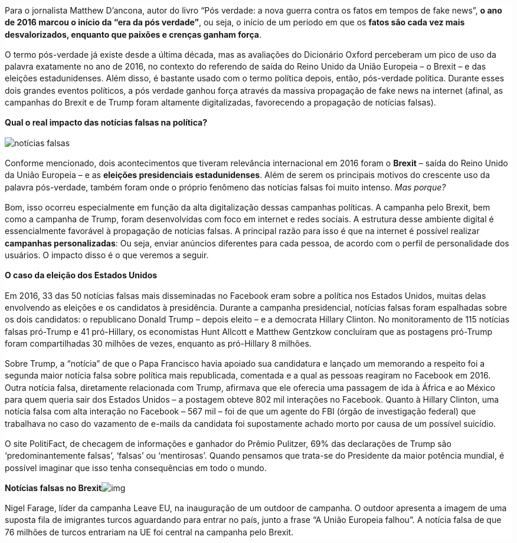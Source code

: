 Para o jornalista Matthew D’ancona, autor do livro “Pós verdade: a nova guerra contra os fatos em tempos de fake news”, **o ano de 2016 marcou o início da “era da pós verdade”**, ou seja, o início de um período em que os **fatos são cada vez mais desvalorizados, enquanto que paixões e crenças ganham força**.

O termo pós-verdade já existe desde a última década, mas as avaliações do Dicionário Oxford perceberam um pico de uso da palavra exatamente no ano de 2016, no contexto do referendo de saída do Reino Unido da União Europeia – o Brexit – e das eleições estadunidenses. Além disso, é bastante usado com o termo política depois, então, pós-verdade política. Durante esses dois grandes eventos políticos, a pós verdade ganhou força através da massiva propagação de fake news na internet (afinal, as campanhas do Brexit e de Trump foram altamente digitalizadas, favorecendo a propagação de notícias falsas). 

**Qual o real impacto das notícias falsas na política?**

![notícias falsas](https://static.planejativo.com/uploads/novas/9d92512bbc20137105e9af8b7e9d338a.jpg)

Conforme mencionado, dois acontecimentos que tiveram relevância internacional em 2016 foram o **Brexit** – saída do Reino Unido da União Europeia – e as **eleições presidenciais estadunidenses**. Além de serem os principais motivos do crescente uso da palavra pós-verdade, também foram onde o próprio fenômeno das notícias falsas foi muito intenso. *Mas porque?*

Bom, isso ocorreu especialmente em função da alta digitalização dessas campanhas políticas. A campanha pelo Brexit, bem como a campanha de Trump, foram desenvolvidas com foco em internet e redes sociais. A estrutura desse ambiente digital é essencialmente favorável à propagação de notícias falsas. A principal razão para isso é que na internet é possível realizar **campanhas personalizadas**: Ou seja, enviar anúncios diferentes para cada pessoa, de acordo com o perfil de personalidade dos usuários. O impacto disso é o que veremos a seguir. 

**O caso da eleição dos Estados Unidos**

Em 2016, 33 das 50 notícias falsas mais disseminadas no Facebook eram sobre a política nos Estados Unidos, muitas delas envolvendo as eleições e os candidatos à presidência. Durante a campanha presidencial, notícias falsas foram espalhadas sobre os dois candidatos: o republicano Donald Trump – depois eleito – e a democrata Hillary Clinton. No monitoramento de 115 notícias falsas pró-Trump e 41 pró-Hillary, os economistas Hunt Allcott e Matthew Gentzkow concluíram que as postagens pró-Trump foram compartilhadas 30 milhões de vezes, enquanto as pró-­Hillary 8 milhões. 

Sobre Trump, a “notícia” de que o Papa Francisco havia apoiado sua candidatura e lançado um memorando a respeito foi a segunda maior notícia falsa sobre política mais republicada, comentada e a qual as pessoas reagiram no Facebook em 2016. Outra notícia falsa, diretamente relacionada com Trump, afirmava que ele oferecia uma passagem de ida à África e ao México para quem queria sair dos Estados Unidos – a postagem obteve 802 mil interações no Facebook. Quanto à Hillary Clinton, uma notícia falsa com alta interação no Facebook – 567 mil – foi de que um agente do FBI (órgão de investigação federal) que trabalhava no caso do vazamento de e-mails da candidata foi supostamente achado morto por causa de um possível suicídio. 

O site PolitiFact, de checagem de informações e ganhador do Prêmio Pulitzer, 69% das declarações de Trump são ‘predominantemente falsas’, ‘falsas’ ou ‘mentirosas’. Quando pensamos que trata-se do Presidente da maior potência mundial, é possível imaginar que isso tenha consequências em todo o mundo.

**Notícias falsas no Brexit**![img](https://static.planejativo.com/uploads/novas/f533762f3373ba102507889f41ea377c.jpg)

Nigel Farage, líder da campanha Leave EU, na inauguração de um outdoor de campanha. O outdoor apresenta a imagem de uma suposta fila de imigrantes turcos aguardando para entrar no país, junto a frase “A União Europeia falhou”. A notícia falsa de que 76 milhões de turcos entrariam na UE foi central na campanha pelo Brexit.
